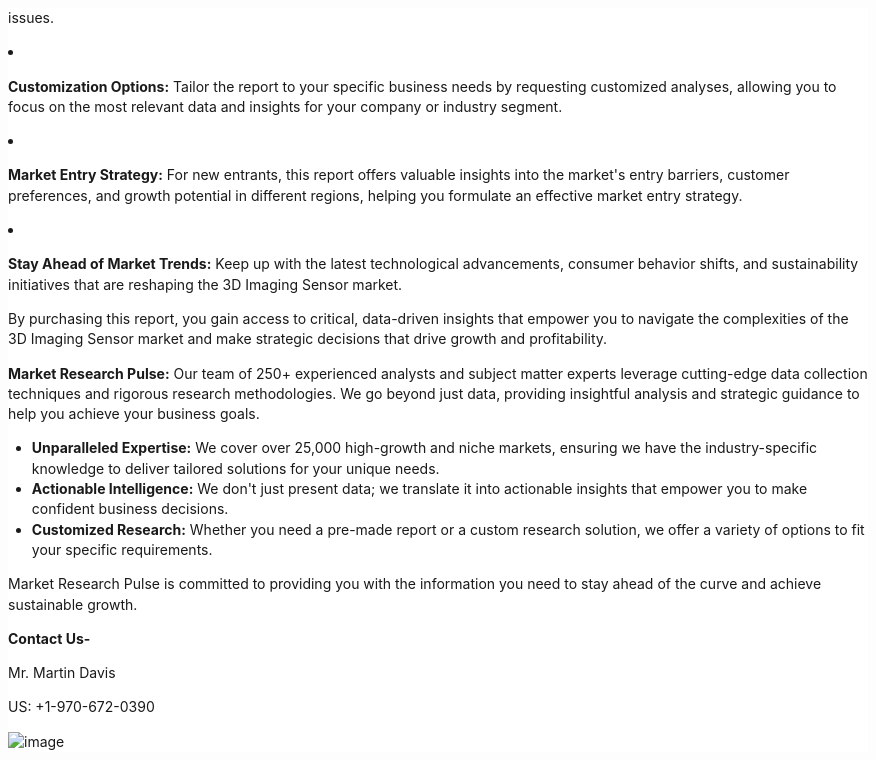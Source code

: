 issues.</p></li><li><p><strong>Customization Options:</strong> Tailor the report to your specific business needs by requesting customized analyses, allowing you to focus on the most relevant data and insights for your company or industry segment.</p></li><li><p><strong>Market Entry Strategy:</strong> For new entrants, this report offers valuable insights into the market's entry barriers, customer preferences, and growth potential in different regions, helping you formulate an effective market entry strategy.</p></li><li><p><strong>Stay Ahead of Market Trends:</strong> Keep up with the latest technological advancements, consumer behavior shifts, and sustainability initiatives that are reshaping the 3D Imaging Sensor market.</p></li></ol><p>By purchasing this report, you gain access to critical, data-driven insights that empower you to navigate the complexities of the 3D Imaging Sensor market and make strategic decisions that drive growth and profitability.</p><p><strong>Market Research Pulse:</strong>&nbsp;Our team of 250+ experienced analysts and subject matter experts leverage cutting-edge data collection techniques and rigorous research methodologies. We go beyond just data, providing insightful analysis and strategic guidance to help you achieve your business goals.</p><ul><li><strong>Unparalleled Expertise:</strong>&nbsp;We cover over 25,000 high-growth and niche markets, ensuring we have the industry-specific knowledge to deliver tailored solutions for your unique needs.</li><li><strong>Actionable Intelligence:</strong>&nbsp;We don't just present data; we translate it into actionable insights that empower you to make confident business decisions.</li><li><strong>Customized Research:</strong>&nbsp;Whether you need a pre-made report or a custom research solution, we offer a variety of options to fit your specific requirements.</li></ul><p>Market Research Pulse is committed to providing you with the information you need to stay ahead of the curve and achieve sustainable growth.</p><p><strong>Contact Us-</strong></p><p>Mr. Martin Davis</p><p>US: +1-970-672-0390</p>
![image](https://github.com/user-attachments/assets/945675c1-eb5e-46b0-bbec-362772d955ff)
